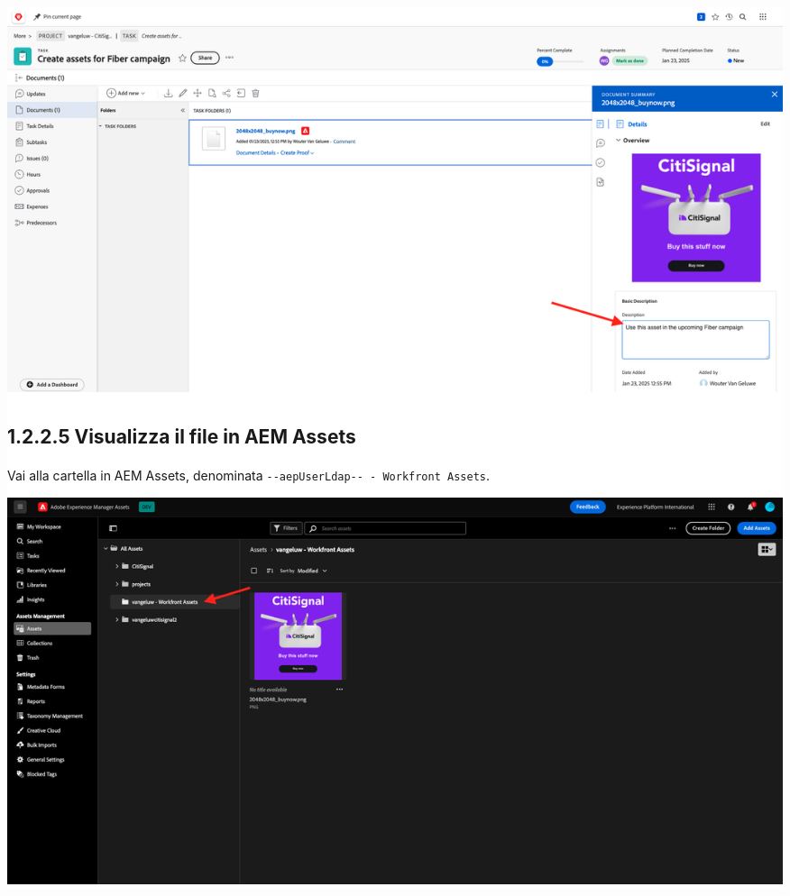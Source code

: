 ![WF](./images/wfp41.png)

## 1.2.2.5 Visualizza il file in AEM Assets

Vai alla cartella in AEM Assets, denominata `--aepUserLdap-- - Workfront Assets`.

![WF](./images/wfppaem1.png)
